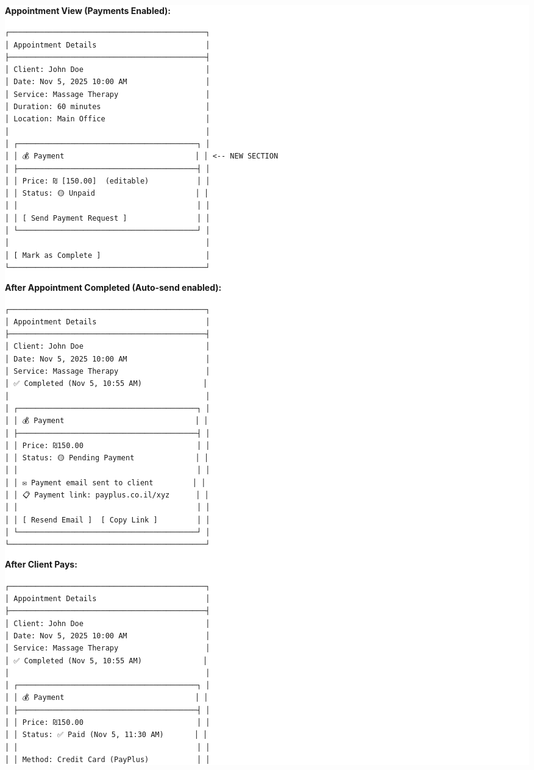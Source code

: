 **Appointment View (Payments Enabled):**
```
┌─────────────────────────────────────────────┐
│ Appointment Details                         │
├─────────────────────────────────────────────┤
│ Client: John Doe                            │
│ Date: Nov 5, 2025 10:00 AM                  │
│ Service: Massage Therapy                    │
│ Duration: 60 minutes                        │
│ Location: Main Office                       │
│                                             │
│ ┌─────────────────────────────────────────┐ │
│ │ 💰 Payment                              │ │ <-- NEW SECTION
│ ├─────────────────────────────────────────┤ │
│ │ Price: ₪ [150.00]  (editable)           │ │
│ │ Status: 🟡 Unpaid                       │ │
│ │                                         │ │
│ │ [ Send Payment Request ]                │ │
│ └─────────────────────────────────────────┘ │
│                                             │
│ [ Mark as Complete ]                        │
└─────────────────────────────────────────────┘
```

**After Appointment Completed (Auto-send enabled):**
```
┌─────────────────────────────────────────────┐
│ Appointment Details                         │
├─────────────────────────────────────────────┤
│ Client: John Doe                            │
│ Date: Nov 5, 2025 10:00 AM                  │
│ Service: Massage Therapy                    │
│ ✅ Completed (Nov 5, 10:55 AM)              │
│                                             │
│ ┌─────────────────────────────────────────┐ │
│ │ 💰 Payment                              │ │
│ ├─────────────────────────────────────────┤ │
│ │ Price: ₪150.00                          │ │
│ │ Status: 🟡 Pending Payment              │ │
│ │                                         │ │
│ │ ✉️ Payment email sent to client         │ │
│ │ 📋 Payment link: payplus.co.il/xyz      │ │
│ │                                         │ │
│ │ [ Resend Email ]  [ Copy Link ]         │ │
│ └─────────────────────────────────────────┘ │
└─────────────────────────────────────────────┘
```

**After Client Pays:**
```
┌─────────────────────────────────────────────┐
│ Appointment Details                         │
├─────────────────────────────────────────────┤
│ Client: John Doe                            │
│ Date: Nov 5, 2025 10:00 AM                  │
│ Service: Massage Therapy                    │
│ ✅ Completed (Nov 5, 10:55 AM)              │
│                                             │
│ ┌─────────────────────────────────────────┐ │
│ │ 💰 Payment                              │ │
│ ├─────────────────────────────────────────┤ │
│ │ Price: ₪150.00                          │ │
│ │ Status: ✅ Paid (Nov 5, 11:30 AM)       │ │
│ │                                         │ │
│ │ Method: Credit Card (PayPlus)           │ │
```